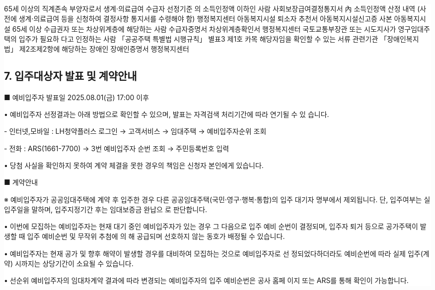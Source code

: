 <td>65세 이상의 직계존속 부양자로서 생계·의료급여 수급자 선정기준 의 소득인정액 이하인 사람</td>
<td>사회보장급여결정통지서 內 소득인정액 산정 내역 (사전에 생계·의료급여 등을 신청하여 결정사항 통지서를 수령해야 함)</td>
<td>행정복지센터</td>
</tr>
<tr>
<td>아동복지시설 퇴소자</td>
<td>추천서 아동복지시설신고증 사본</td>
<td>아동복지시설</td>
</tr>
<tr>
<td>65세 이상 수급권자 또는 차상위계층에 해당하는 사람</td>
<td>수급자증명서 차상위계층확인서</td>
<td>행정복지센터</td>
</tr>
<tr>
<td>국토교통부장관 또는 시도지사가 영구임대주택의 입주가 필요하 다고 인정하는 사람</td>
<td>「공공주택 특별법 시행규칙」 별표3 제1호 카목 해당자임을 확인할 수 있는 서류</td>
<td>관련기관</td>
</tr>
<tr>
<td>「장애인복지법」 제2조제2항에 해당하는 장애인</td>
<td>장애인증명서</td>
<td>행정복지센터</td>
</tr>
</table>


## 7. 입주대상자 발표 및 계약안내

■ 예비입주자 발표일
2025.08.01(금) 17:00 이후

• 예비입주자 선정결과는 아래 방법으로 확인할 수 있으며, 발표는 자격검색 처리기간에 따라 연기될 수 있
습니다.

\- 인터넷,모바일 : LH청약플러스 로그인 → 고객서비스 → 임대주택 → 예비입주자순위 조회

\- 전화 : ARS(1661-7700) → 3번 예비입주자 순번 조회 → 주민등록번호 입력

• 당첨 사실을 확인하지 못하여 계약 체결을 못한 경우의 책임은 신청자 본인에게 있습니다.

■ 계약안내

※ 예비입주자가 공공임대주택에 계약 후 입주한 경우 다른 공공임대주택(국민·영구·행복·통합)의 입주
대기자 명부에서 제외됩니다. 단, 입주여부는 실 입주일을 말하며, 입주지정기간 후는 임대보증금 완납으
로 판단합니다.

• 이번에 모집하는 예비입주자는 현재 대기 중인 예비입주자가 있는 경우 그 다음으로 입주 예비
순번이 결정되며, 입주자 퇴거 등으로 공가주택이 발생할 때 입주 예비순번 및 무작위 추첨에 의
해 공급되며 선호하지 않는 동호가 배정될 수 있습니다.

• 예비입주자는 현재 공가 및 향후 해약이 발생할 경우를 대비하여 모집하는 것으로 예비입주자로 선
정되었다하더라도 예비순번에 따라 실제 입주(계약) 시까지는 상당기간이 소요될 수 있습니다.

• 선순위 예비입주자의 임대차계약 결과에 따라 변경되는 예비입주자의 입주 예비순번은 공사 홈페
이지 또는 ARS를 통해 확인이 가능합니다.
